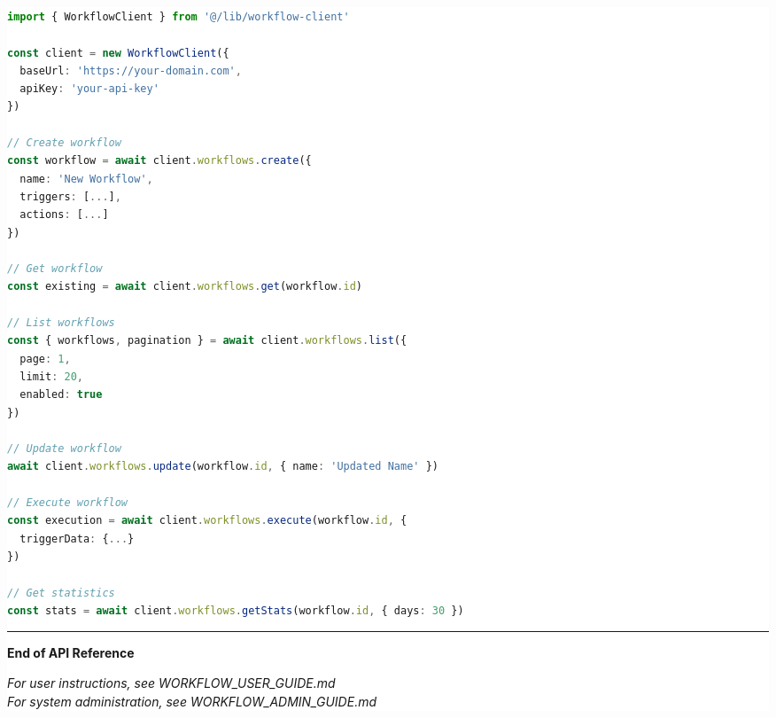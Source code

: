 ```typescript
import { WorkflowClient } from '@/lib/workflow-client'

const client = new WorkflowClient({
  baseUrl: 'https://your-domain.com',
  apiKey: 'your-api-key'
})

// Create workflow
const workflow = await client.workflows.create({
  name: 'New Workflow',
  triggers: [...],
  actions: [...]
})

// Get workflow
const existing = await client.workflows.get(workflow.id)

// List workflows
const { workflows, pagination } = await client.workflows.list({
  page: 1,
  limit: 20,
  enabled: true
})

// Update workflow
await client.workflows.update(workflow.id, { name: 'Updated Name' })

// Execute workflow
const execution = await client.workflows.execute(workflow.id, {
  triggerData: {...}
})

// Get statistics
const stats = await client.workflows.getStats(workflow.id, { days: 30 })
```

---

**End of API Reference**

*For user instructions, see WORKFLOW_USER_GUIDE.md*  
*For system administration, see WORKFLOW_ADMIN_GUIDE.md*
